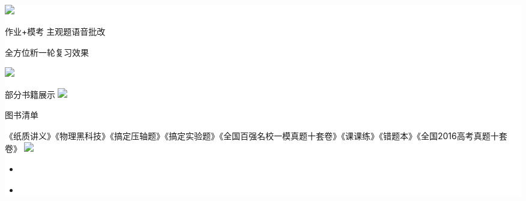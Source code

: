 ![](https://cdn.mathpix.com/cropped/2024_04_28_631b844373af8d53bb59g-38.jpg?height=128&width=714&top_left_y=1103&top_left_x=791)

作业+模考 主观题语音批改

全方位䉼一轮复习效果

![](https://cdn.mathpix.com/cropped/2024_04_28_631b844373af8d53bb59g-38.jpg?height=392&width=699&top_left_y=1405&top_left_x=805)

部分书籍展示
![](https://cdn.mathpix.com/cropped/2024_04_28_631b844373af8d53bb59g-38.jpg?height=586&width=408&top_left_y=1050&top_left_x=1582)

图书清单

《纸质讲义》《物理黑科技》《搞定压轴题》《搞定实验题》《全国百强名校一模真题十套卷》《课课练》《错题本》《全国2016高考真题十套卷》
![](https://cdn.mathpix.com/cropped/2024_04_28_631b844373af8d53bb59g-38.jpg?height=572&width=210&top_left_y=1054&top_left_x=1987)

+ 
- 

